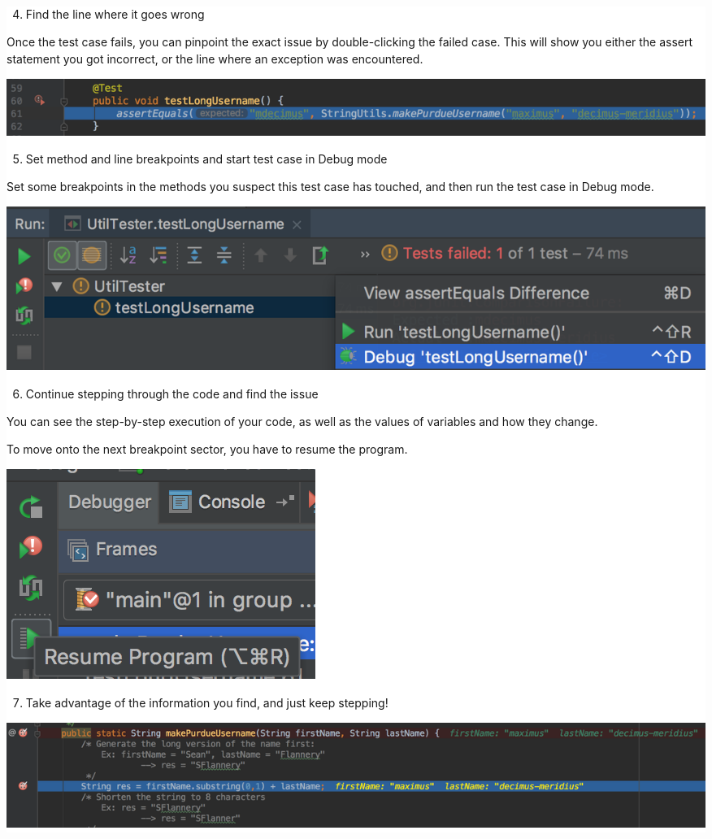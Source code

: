 4) Find the line where it goes wrong

Once the test case fails, you can pinpoint the exact issue by double-clicking the failed
case. This will show you either the assert statement you got incorrect, or the line where
an exception was encountered.

![](./images/test-highlight.png)

5) Set method and line breakpoints and start test case in Debug mode

Set some breakpoints in the methods you suspect this test case has 
touched, and then run the test case in Debug mode.

![](./images/test-start-debugging.png)

6) Continue stepping through the code and find the issue

You can see the step-by-step execution of your code, as well as the values of variables
and how they change.

To move onto the next breakpoint sector, you have to resume the program.

![](./images/test-step-button.png)

7) Take advantage of the information you find, and just keep stepping!

![](./images/test-middle-of-debugging.png)
